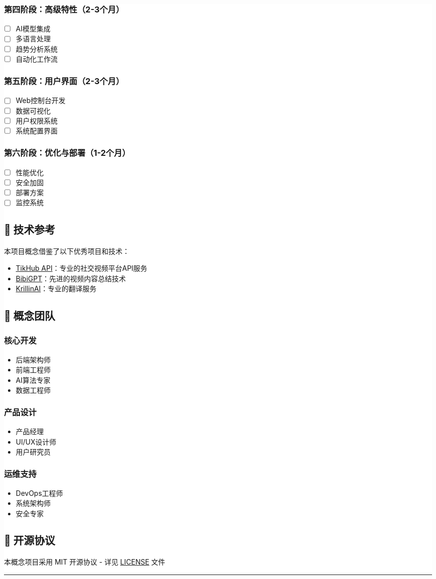 ### 第四阶段：高级特性（2-3个月）
- [ ] AI模型集成
- [ ] 多语言处理
- [ ] 趋势分析系统
- [ ] 自动化工作流

### 第五阶段：用户界面（2-3个月）
- [ ] Web控制台开发
- [ ] 数据可视化
- [ ] 用户权限系统
- [ ] 系统配置界面

### 第六阶段：优化与部署（1-2个月）
- [ ] 性能优化
- [ ] 安全加固
- [ ] 部署方案
- [ ] 监控系统

## 🔗 技术参考

本项目概念借鉴了以下优秀项目和技术：

- [TikHub API](https://www.tikhub.io)：专业的社交视频平台API服务
- [BibiGPT](https://bibigpt.ai)：先进的视频内容总结技术
- [KrillinAI](https://krillinai.com)：专业的翻译服务

## 👥 概念团队

### 核心开发
- 后端架构师
- 前端工程师
- AI算法专家
- 数据工程师

### 产品设计
- 产品经理
- UI/UX设计师
- 用户研究员

### 运维支持
- DevOps工程师
- 系统架构师
- 安全专家

## 📄 开源协议

本概念项目采用 MIT 开源协议 - 详见 [LICENSE](LICENSE) 文件

---
